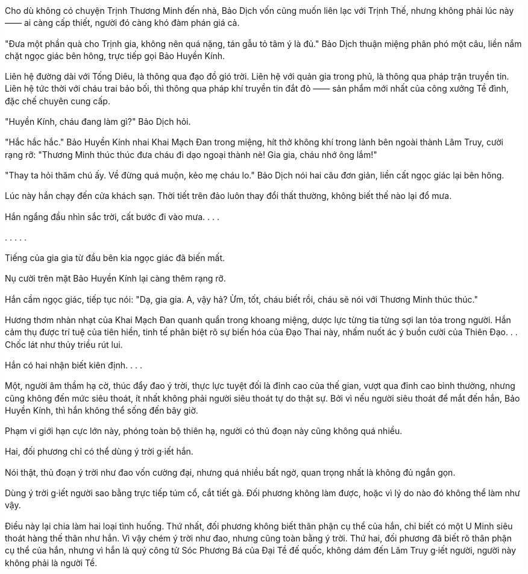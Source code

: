 Cho dù không có chuyện Trịnh Thương Minh đến nhà, Bảo Dịch vốn cũng muốn liên lạc với Trịnh Thế, nhưng không phải lúc này —— ai càng cấp thiết, người đó càng khó đàm phán giá cả.

"Đưa một phần quà cho Trịnh gia, không nên quá nặng, tán gẫu tỏ tâm ý là đủ." Bảo Dịch thuận miệng phân phó một câu, liền nắm chặt ngọc giác bên hông, trực tiếp gọi Bảo Huyền Kính.

Liên hệ đường dài với Tống Diêu, là thông qua đạo đồ gió trời. Liên hệ với quản gia trong phủ, là thông qua pháp trận truyền tin. Liên hệ tức thời với cháu trai bảo bối, thì thông qua pháp khí truyền tin đắt đỏ —— sản phẩm mới nhất của công xưởng Tề đình, đặc chế chuyên cung cấp.

"Huyền Kính, cháu đang làm gì?" Bảo Dịch hỏi.

"Hắc hắc hắc." Bảo Huyền Kính nhai Khai Mạch Đan trong miệng, hít thở không khí trong lành bên ngoài thành Lâm Truy, cười rạng rỡ: "Thương Minh thúc thúc đưa cháu đi dạo ngoại thành nè! Gia gia, cháu nhớ ông lắm!"

"Thay ta hỏi thăm chú ấy. Về đừng quá muộn, kẻo mẹ cháu lo." Bảo Dịch nói hai câu đơn giản, liền cất ngọc giác lại bên hông.

Lúc này hắn chạy đến cửa khách sạn. Thời tiết trên đảo luôn thay đổi thất thường, không biết thế nào lại đổ mưa.

Hắn ngẩng đầu nhìn sắc trời, cất bước đi vào mưa.
. . .

. . . . .

Tiếng của gia gia từ đầu bên kia ngọc giác đã biến mất.

Nụ cười trên mặt Bảo Huyền Kính lại càng thêm rạng rỡ.

Hắn cầm ngọc giác, tiếp tục nói: "Dạ, gia gia. A, vậy hả? Ừm, tốt, cháu biết rồi, cháu sẽ nói với Thương Minh thúc thúc."

Hương thơm nhàn nhạt của Khai Mạch Đan quanh quẩn trong khoang miệng, dược lực từng tia từng sợi lan tỏa trong người. Hắn cảm thụ được trí tuệ của tiên hiền, tinh tế phân biệt rõ sự biến hóa của Đạo Thai này, nhấm nuốt ác ý buồn cười của Thiên Đạo. . . Chốc lát như thủy triều rút lui.

Hắn có hai nhận biết kiên định. . . .

Một, người âm thầm hạ cờ, thúc đẩy đao ý trời, thực lực tuyệt đối là đỉnh cao của thế gian, vượt qua đỉnh cao bình thường, nhưng cũng không đến mức siêu thoát, ít nhất không phải người siêu thoát tự do thật sự. Bởi vì nếu người siêu thoát để mắt đến hắn, Bảo Huyền Kính, thì hắn không thể sống đến bây giờ.

Phạm vi giới hạn cực lớn này, phóng toàn bộ thiên hạ, người có thủ đoạn này cũng không quá nhiều.

Hai, đối phương chỉ có thể dùng ý trời g·iết hắn.

Nói thật, thủ đoạn ý trời như đao vốn cường đại, nhưng quá nhiều bất ngờ, quan trọng nhất là không đủ ngắn gọn.

Dùng ý trời g·iết người sao bằng trực tiếp túm cổ, cắt tiết gà. Đối phương không làm được, hoặc vì lý do nào đó không thể làm như vậy.

Điều này lại chia làm hai loại tình huống. Thứ nhất, đối phương không biết thân phận cụ thể của hắn, chỉ biết có một U Minh siêu thoát hàng thế thân như hắn. Vì vậy chém ý trời như đao, nhưng cũng toàn bằng ý trời. Thứ hai, đối phương đã biết rõ thân phận cụ thể của hắn, nhưng vì hắn là quý công tử Sóc Phương Bá của Đại Tề đế quốc, không dám đến Lâm Truy g·iết người, người này không phải là người Tề.
